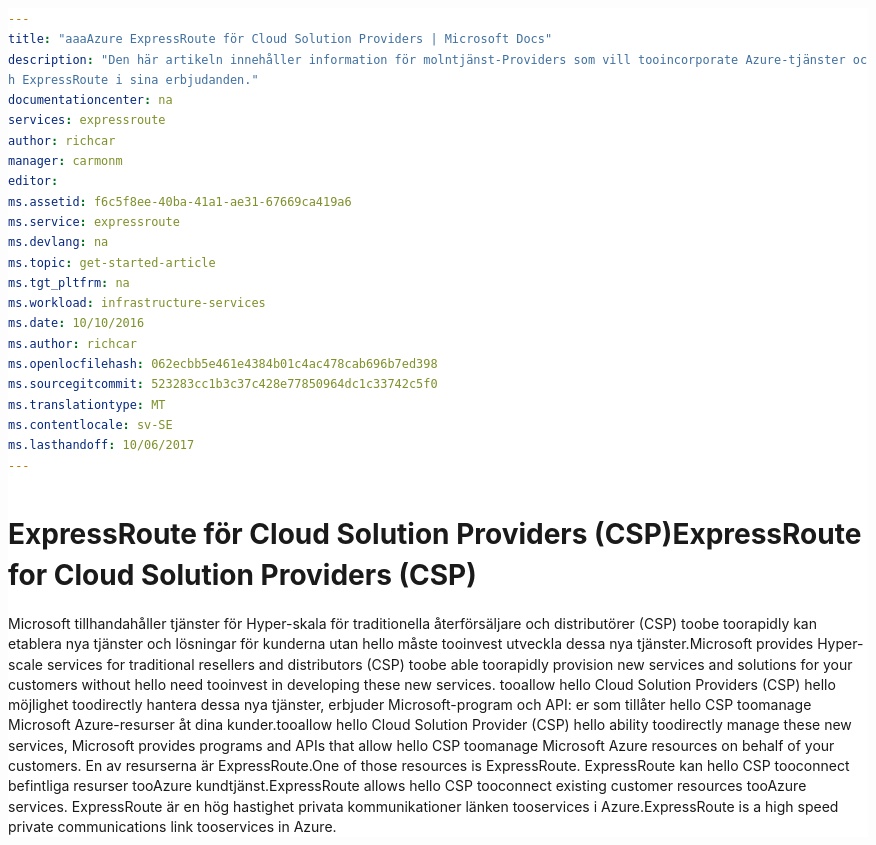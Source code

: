 ```yaml
---
title: "aaaAzure ExpressRoute för Cloud Solution Providers | Microsoft Docs"
description: "Den här artikeln innehåller information för molntjänst-Providers som vill tooincorporate Azure-tjänster och ExpressRoute i sina erbjudanden."
documentationcenter: na
services: expressroute
author: richcar
manager: carmonm
editor: 
ms.assetid: f6c5f8ee-40ba-41a1-ae31-67669ca419a6
ms.service: expressroute
ms.devlang: na
ms.topic: get-started-article
ms.tgt_pltfrm: na
ms.workload: infrastructure-services
ms.date: 10/10/2016
ms.author: richcar
ms.openlocfilehash: 062ecbb5e461e4384b01c4ac478cab696b7ed398
ms.sourcegitcommit: 523283cc1b3c37c428e77850964dc1c33742c5f0
ms.translationtype: MT
ms.contentlocale: sv-SE
ms.lasthandoff: 10/06/2017
---
```

# <a name="expressroute-for-cloud-solution-providers-csp"></a><span data-ttu-id="754c2-103">ExpressRoute för Cloud Solution Providers (CSP)</span><span class="sxs-lookup"><span data-stu-id="754c2-103">ExpressRoute for Cloud Solution Providers (CSP)</span></span>
<span data-ttu-id="754c2-104">Microsoft tillhandahåller tjänster för Hyper-skala för traditionella återförsäljare och distributörer (CSP) toobe toorapidly kan etablera nya tjänster och lösningar för kunderna utan hello måste tooinvest utveckla dessa nya tjänster.</span><span class="sxs-lookup"><span data-stu-id="754c2-104">Microsoft provides Hyper-scale services for traditional resellers and distributors (CSP) toobe able toorapidly provision new services and solutions for your customers without hello need tooinvest in developing these new services.</span></span> <span data-ttu-id="754c2-105">tooallow hello Cloud Solution Providers (CSP) hello möjlighet toodirectly hantera dessa nya tjänster, erbjuder Microsoft-program och API: er som tillåter hello CSP toomanage Microsoft Azure-resurser åt dina kunder.</span><span class="sxs-lookup"><span data-stu-id="754c2-105">tooallow hello Cloud Solution Provider (CSP) hello ability toodirectly manage these new services, Microsoft provides programs and APIs that allow hello CSP toomanage Microsoft Azure resources on behalf of your customers.</span></span> <span data-ttu-id="754c2-106">En av resurserna är ExpressRoute.</span><span class="sxs-lookup"><span data-stu-id="754c2-106">One of those resources is ExpressRoute.</span></span> <span data-ttu-id="754c2-107">ExpressRoute kan hello CSP tooconnect befintliga resurser tooAzure kundtjänst.</span><span class="sxs-lookup"><span data-stu-id="754c2-107">ExpressRoute allows hello CSP tooconnect existing customer resources tooAzure services.</span></span> <span data-ttu-id="754c2-108">ExpressRoute är en hög hastighet privata kommunikationer länken tooservices i Azure.</span><span class="sxs-lookup"><span data-stu-id="754c2-108">ExpressRoute is a high speed private communications link tooservices in Azure.</span></span> 
